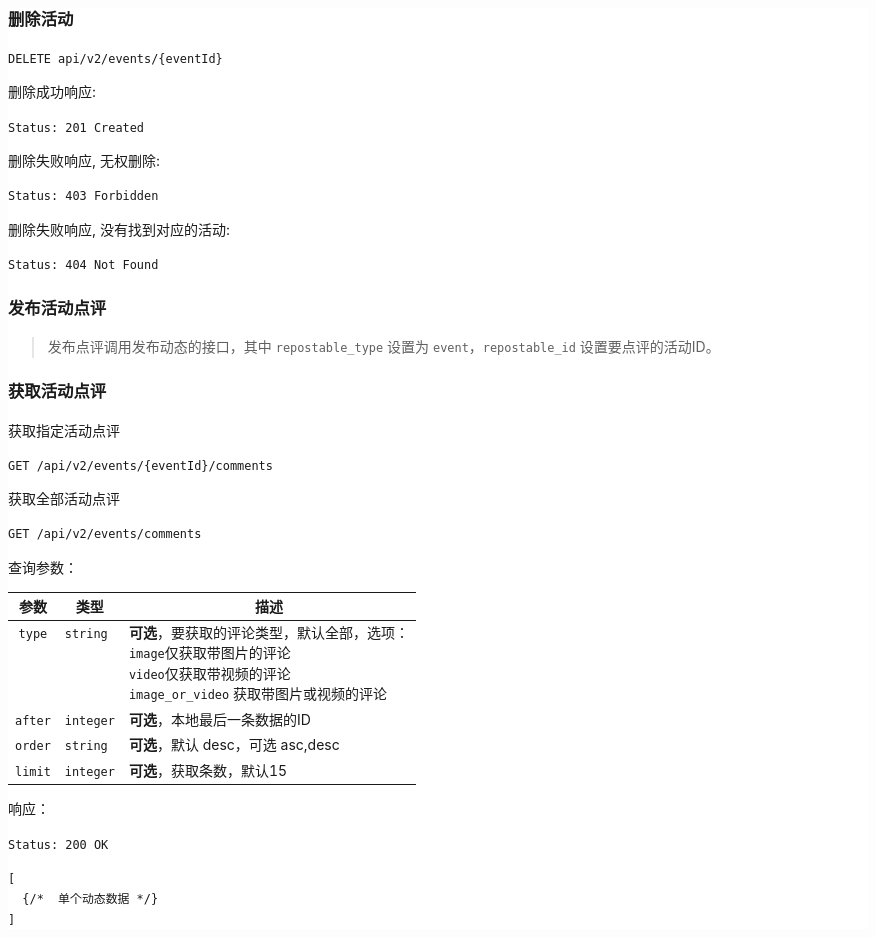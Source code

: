 ### 删除活动

```http request
DELETE api/v2/events/{eventId}
```

删除成功响应:
```
Status: 201 Created
```

删除失败响应, 无权删除:
```
Status: 403 Forbidden
```

删除失败响应, 没有找到对应的活动:
```
Status: 404 Not Found
```

### 发布活动点评

> 发布点评调用发布动态的接口，其中 `repostable_type` 设置为 `event`，`repostable_id` 设置要点评的活动ID。

### 获取活动点评

获取指定活动点评
```
GET /api/v2/events/{eventId}/comments
```
获取全部活动点评
```
GET /api/v2/events/comments
```
查询参数：

| 参数 | 类型 | 描述 |
|:----:|----|----|
| `type` | `string` | **可选**，要获取的评论类型，默认全部，选项：<br>`image`仅获取带图片的评论<br>`video`仅获取带视频的评论<br>`image_or_video` 获取带图片或视频的评论 |
| `after` | `integer` | **可选**，本地最后一条数据的ID |
| `order` | `string` | **可选**，默认 desc，可选 asc,desc |
| `limit` | `integer` | **可选**，获取条数，默认15 |

响应：

```
Status: 200 OK
```

```json5
[
  {/*  单个动态数据 */}
]
```
